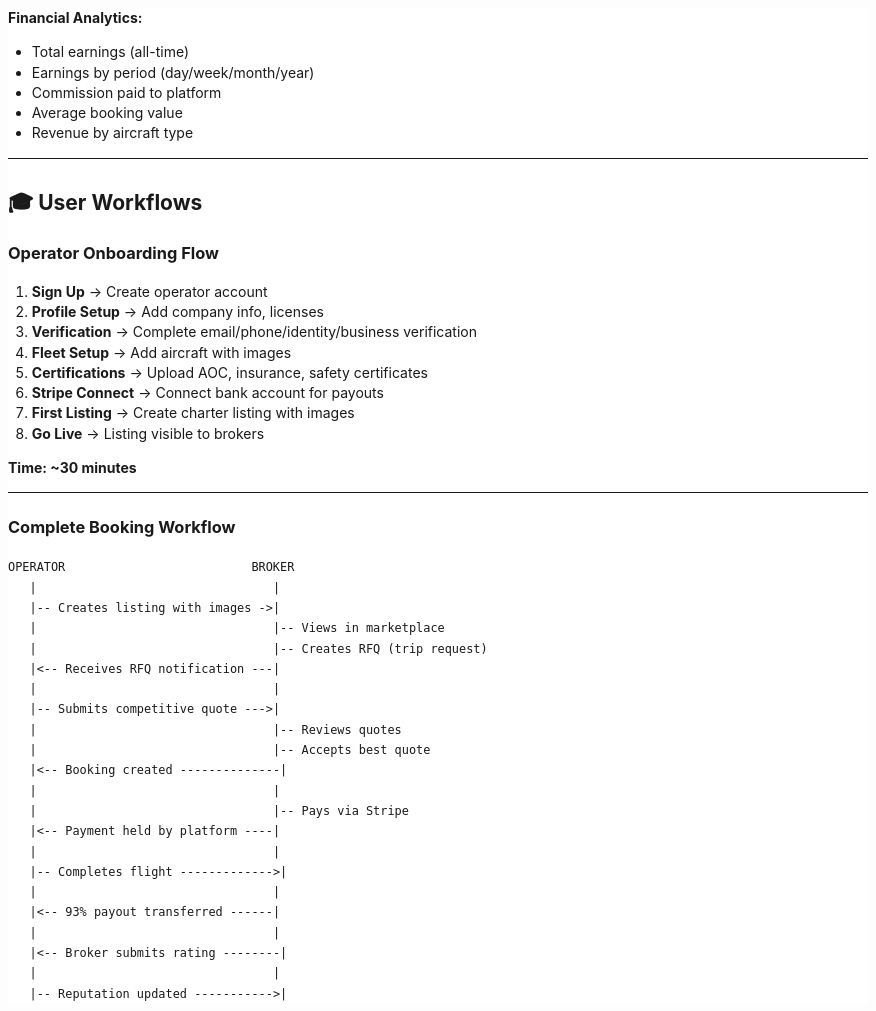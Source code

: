 **Financial Analytics:**
- Total earnings (all-time)
- Earnings by period (day/week/month/year)
- Commission paid to platform
- Average booking value
- Revenue by aircraft type

---

## 🎓 User Workflows

### Operator Onboarding Flow

1. **Sign Up** → Create operator account
2. **Profile Setup** → Add company info, licenses
3. **Verification** → Complete email/phone/identity/business verification
4. **Fleet Setup** → Add aircraft with images
5. **Certifications** → Upload AOC, insurance, safety certificates
6. **Stripe Connect** → Connect bank account for payouts
7. **First Listing** → Create charter listing with images
8. **Go Live** → Listing visible to brokers

**Time: ~30 minutes**

---

### Complete Booking Workflow

```
OPERATOR                          BROKER
   |                                 |
   |-- Creates listing with images ->|
   |                                 |-- Views in marketplace
   |                                 |-- Creates RFQ (trip request)
   |<-- Receives RFQ notification ---|
   |                                 |
   |-- Submits competitive quote --->|
   |                                 |-- Reviews quotes
   |                                 |-- Accepts best quote
   |<-- Booking created --------------|
   |                                 |
   |                                 |-- Pays via Stripe
   |<-- Payment held by platform ----|
   |                                 |
   |-- Completes flight ------------->|
   |                                 |
   |<-- 93% payout transferred ------|
   |                                 |
   |<-- Broker submits rating --------|
   |                                 |
   |-- Reputation updated ----------->|
```

